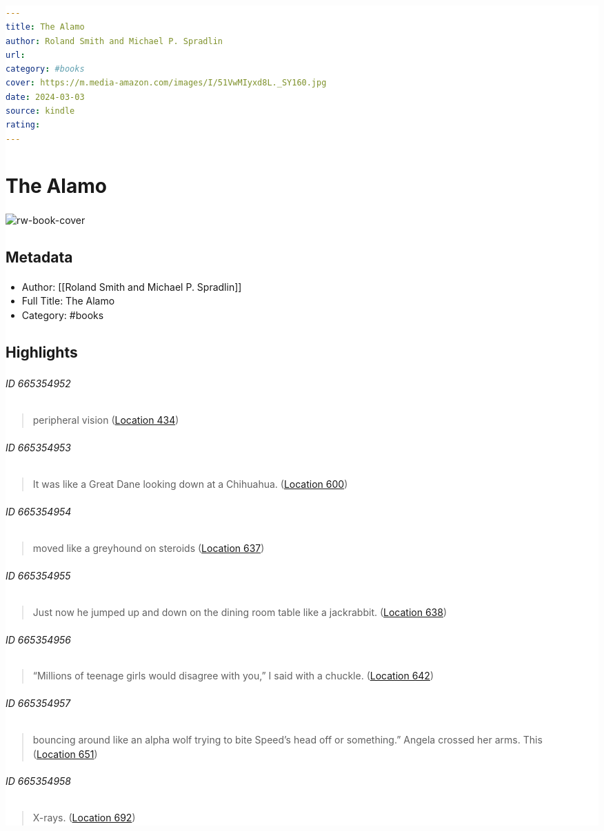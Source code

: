 ```yaml
---
title: The Alamo
author: Roland Smith and Michael P. Spradlin
url: 
category: #books
cover: https://m.media-amazon.com/images/I/51VwMIyxd8L._SY160.jpg
date: 2024-03-03
source: kindle
rating:
---
```

# The Alamo

![rw-book-cover](https://m.media-amazon.com/images/I/51VwMIyxd8L._SY160.jpg)

## Metadata
- Author: [[Roland Smith and Michael P. Spradlin]]
- Full Title: The Alamo
- Category: #books

## Highlights
###### ID 665354952
> peripheral vision ([Location 434](https://readwise.io/to_kindle?action=open&asin=B00H3WQ14W&location=434))
    
###### ID 665354953
> It was like a Great Dane looking down at a Chihuahua. ([Location 600](https://readwise.io/to_kindle?action=open&asin=B00H3WQ14W&location=600))
    
###### ID 665354954
> moved like a greyhound on steroids ([Location 637](https://readwise.io/to_kindle?action=open&asin=B00H3WQ14W&location=637))
    
###### ID 665354955
> Just now he jumped up and down on the dining room table like a jackrabbit. ([Location 638](https://readwise.io/to_kindle?action=open&asin=B00H3WQ14W&location=638))
    
###### ID 665354956
> “Millions of teenage girls would disagree with you,” I said with a chuckle. ([Location 642](https://readwise.io/to_kindle?action=open&asin=B00H3WQ14W&location=642))
    
###### ID 665354957
> bouncing around like an alpha wolf trying to bite Speed’s head off or something.” Angela crossed her arms. This ([Location 651](https://readwise.io/to_kindle?action=open&asin=B00H3WQ14W&location=651))
    
###### ID 665354958
> X-rays. ([Location 692](https://readwise.io/to_kindle?action=open&asin=B00H3WQ14W&location=692))
    